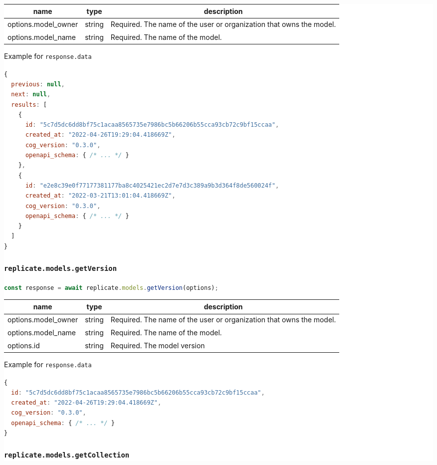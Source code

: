 | name                | type   | description                                                         |
| ------------------- | ------ | ------------------------------------------------------------------- |
| options.model_owner | string | Required. The name of the user or organization that owns the model. |
| options.model_name  | string | Required. The name of the model.                                    |

Example for `response.data`

```jsx
{
  previous: null,
  next: null,
  results: [
    {
      id: "5c7d5dc6dd8bf75c1acaa8565735e7986bc5b66206b55cca93cb72c9bf15ccaa",
      created_at: "2022-04-26T19:29:04.418669Z",
      cog_version: "0.3.0",
      openapi_schema: { /* ... */ }
    },
    {
      id: "e2e8c39e0f77177381177ba8c4025421ec2d7e7d3c389a9b3d364f8de560024f",
      created_at: "2022-03-21T13:01:04.418669Z",
      cog_version: "0.3.0",
      openapi_schema: { /* ... */ }
    }
  ]
}
```

### `replicate.models.getVersion`

```jsx
const response = await replicate.models.getVersion(options);
```

| name                | type   | description                                                         |
| ------------------- | ------ | ------------------------------------------------------------------- |
| options.model_owner | string | Required. The name of the user or organization that owns the model. |
| options.model_name  | string | Required. The name of the model.                                    |
| options.id          | string | Required. The model version                                         |

Example for `response.data`

```jsx
{
  id: "5c7d5dc6dd8bf75c1acaa8565735e7986bc5b66206b55cca93cb72c9bf15ccaa",
  created_at: "2022-04-26T19:29:04.418669Z",
  cog_version: "0.3.0",
  openapi_schema: { /* ... */ }
}
```

### `replicate.models.getCollection`
